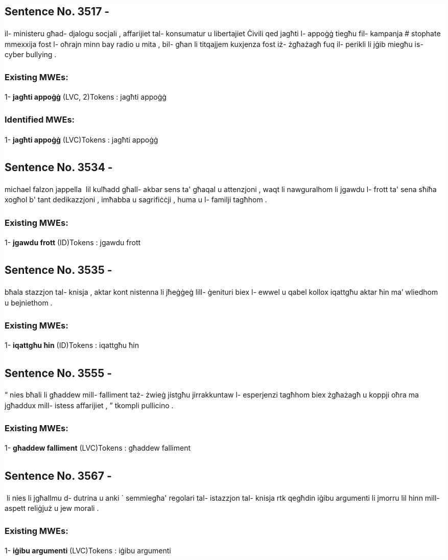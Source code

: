 ## Sentence No. 3517 - 
il- ministeru għad- djalogu socjali , affarijiet tal- konsumatur u libertajiet Ċivili qed jagħti l- appoġġ tiegħu fil- kampanja # stophate mmexxija fost l- oħrajn minn bay radio u mita , bil- għan li titqajjem kuxjenza fost iż- żgħażagħ fuq il- perikli li jġib miegħu is- cyber bullying . 
### Existing MWEs: 
1- **jagħti appoġġ** (LVC, 2)Tokens : 
jagħti
appoġġ

### Identified MWEs: 
1- **jagħti appoġġ** (LVC)Tokens : 
jagħti
appoġġ

## Sentence No. 3534 - 
michael falzon jappella  lil kulħadd għall- akbar sens ta' għaqal u attenzjoni , waqt li nawguralhom li jgawdu l- frott ta' sena sħiħa xogħol b' tant dedikazzjoni , imħabba u sagrifiċċji , huma u l- familji tagħhom . 
### Existing MWEs: 
1- **jgawdu frott** (ID)Tokens : 
jgawdu
frott

## Sentence No. 3535 - 
bħala stazzjon tal- knisja , aktar kont nistenna li jħeġġeġ lill- ġenituri biex l- ewwel u qabel kollox iqattgħu aktar ħin ma’ wliedhom u bejniethom . 
### Existing MWEs: 
1- **iqattgħu ħin** (ID)Tokens : 
iqattgħu
ħin

## Sentence No. 3555 - 
“ nies bħali li għaddew mill- falliment taż- żwieġ jistgħu jirrakkuntaw l- esperjenzi tagħhom biex żgħażagħ u koppji oħra ma jgħaddux mill- istess affarijiet , ” tkompli pullicino . 
### Existing MWEs: 
1- **għaddew falliment** (LVC)Tokens : 
għaddew
falliment

## Sentence No. 3567 - 
 li nies li jgħallmu d- dutrina u anki ` semmiegħa' regolari tal- istazzjon tal- knisja rtk qegħdin iġibu argumenti li jmorru lil hinn mill- aspett reliġjuż u jew morali . 
### Existing MWEs: 
1- **iġibu argumenti** (LVC)Tokens : 
iġibu
argumenti

